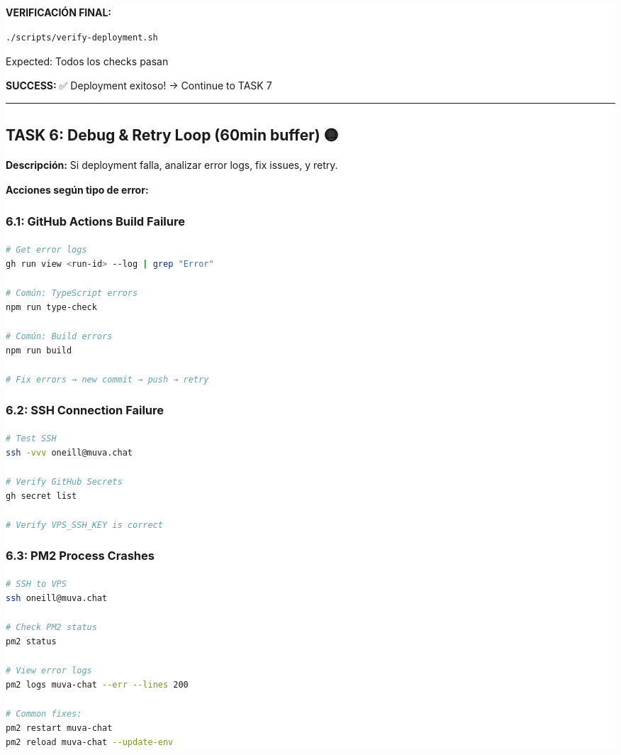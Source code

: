 **VERIFICACIÓN FINAL:**
```bash
./scripts/verify-deployment.sh
```
Expected: Todos los checks pasan

**SUCCESS:** ✅ Deployment exitoso! → Continue to TASK 7

---

## TASK 6: Debug & Retry Loop (60min buffer) 🟡

**Descripción:**
Si deployment falla, analizar error logs, fix issues, y retry.

**Acciones según tipo de error:**

### 6.1: GitHub Actions Build Failure
```bash
# Get error logs
gh run view <run-id> --log | grep "Error"

# Común: TypeScript errors
npm run type-check

# Común: Build errors
npm run build

# Fix errors → new commit → push → retry
```

### 6.2: SSH Connection Failure
```bash
# Test SSH
ssh -vvv oneill@muva.chat

# Verify GitHub Secrets
gh secret list

# Verify VPS_SSH_KEY is correct
```

### 6.3: PM2 Process Crashes
```bash
# SSH to VPS
ssh oneill@muva.chat

# Check PM2 status
pm2 status

# View error logs
pm2 logs muva-chat --err --lines 200

# Common fixes:
pm2 restart muva-chat
pm2 reload muva-chat --update-env
```
